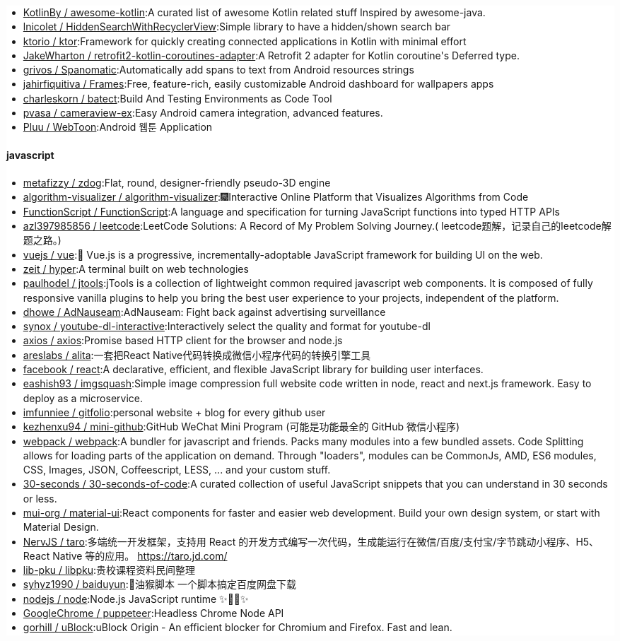* [KotlinBy / awesome-kotlin](https://github.com/KotlinBy/awesome-kotlin):A curated list of awesome Kotlin related stuff Inspired by awesome-java.
* [lnicolet / HiddenSearchWithRecyclerView](https://github.com/lnicolet/HiddenSearchWithRecyclerView):Simple library to have a hidden/shown search bar
* [ktorio / ktor](https://github.com/ktorio/ktor):Framework for quickly creating connected applications in Kotlin with minimal effort
* [JakeWharton / retrofit2-kotlin-coroutines-adapter](https://github.com/JakeWharton/retrofit2-kotlin-coroutines-adapter):A Retrofit 2 adapter for Kotlin coroutine's Deferred type.
* [grivos / Spanomatic](https://github.com/grivos/Spanomatic):Automatically add spans to text from Android resources strings
* [jahirfiquitiva / Frames](https://github.com/jahirfiquitiva/Frames):Free, feature-rich, easily customizable Android dashboard for wallpapers apps
* [charleskorn / batect](https://github.com/charleskorn/batect):Build And Testing Environments as Code Tool
* [pvasa / cameraview-ex](https://github.com/pvasa/cameraview-ex):Easy Android camera integration, advanced features.
* [Pluu / WebToon](https://github.com/Pluu/WebToon):Android 웹툰 Application

#### javascript
* [metafizzy / zdog](https://github.com/metafizzy/zdog):Flat, round, designer-friendly pseudo-3D engine
* [algorithm-visualizer / algorithm-visualizer](https://github.com/algorithm-visualizer/algorithm-visualizer):🎆Interactive Online Platform that Visualizes Algorithms from Code
* [FunctionScript / FunctionScript](https://github.com/FunctionScript/FunctionScript):A language and specification for turning JavaScript functions into typed HTTP APIs
* [azl397985856 / leetcode](https://github.com/azl397985856/leetcode):LeetCode Solutions: A Record of My Problem Solving Journey.( leetcode题解，记录自己的leetcode解题之路。)
* [vuejs / vue](https://github.com/vuejs/vue):🖖 Vue.js is a progressive, incrementally-adoptable JavaScript framework for building UI on the web.
* [zeit / hyper](https://github.com/zeit/hyper):A terminal built on web technologies
* [paulhodel / jtools](https://github.com/paulhodel/jtools):jTools is a collection of lightweight common required javascript web components. It is composed of fully responsive vanilla plugins to help you bring the best user experience to your projects, independent of the platform.
* [dhowe / AdNauseam](https://github.com/dhowe/AdNauseam):AdNauseam: Fight back against advertising surveillance
* [synox / youtube-dl-interactive](https://github.com/synox/youtube-dl-interactive):Interactively select the quality and format for youtube-dl
* [axios / axios](https://github.com/axios/axios):Promise based HTTP client for the browser and node.js
* [areslabs / alita](https://github.com/areslabs/alita):一套把React Native代码转换成微信小程序代码的转换引擎工具
* [facebook / react](https://github.com/facebook/react):A declarative, efficient, and flexible JavaScript library for building user interfaces.
* [eashish93 / imgsquash](https://github.com/eashish93/imgsquash):Simple image compression full website code written in node, react and next.js framework. Easy to deploy as a microservice.
* [imfunniee / gitfolio](https://github.com/imfunniee/gitfolio):personal website + blog for every github user
* [kezhenxu94 / mini-github](https://github.com/kezhenxu94/mini-github):GitHub WeChat Mini Program (可能是功能最全的 GitHub 微信小程序)
* [webpack / webpack](https://github.com/webpack/webpack):A bundler for javascript and friends. Packs many modules into a few bundled assets. Code Splitting allows for loading parts of the application on demand. Through "loaders", modules can be CommonJs, AMD, ES6 modules, CSS, Images, JSON, Coffeescript, LESS, ... and your custom stuff.
* [30-seconds / 30-seconds-of-code](https://github.com/30-seconds/30-seconds-of-code):A curated collection of useful JavaScript snippets that you can understand in 30 seconds or less.
* [mui-org / material-ui](https://github.com/mui-org/material-ui):React components for faster and easier web development. Build your own design system, or start with Material Design.
* [NervJS / taro](https://github.com/NervJS/taro):多端统一开发框架，支持用 React 的开发方式编写一次代码，生成能运行在微信/百度/支付宝/字节跳动小程序、H5、React Native 等的应用。 https://taro.jd.com/
* [lib-pku / libpku](https://github.com/lib-pku/libpku):贵校课程资料民间整理
* [syhyz1990 / baiduyun](https://github.com/syhyz1990/baiduyun):🖖油猴脚本 一个脚本搞定百度网盘下载
* [nodejs / node](https://github.com/nodejs/node):Node.js JavaScript runtime ✨🐢🚀✨
* [GoogleChrome / puppeteer](https://github.com/GoogleChrome/puppeteer):Headless Chrome Node API
* [gorhill / uBlock](https://github.com/gorhill/uBlock):uBlock Origin - An efficient blocker for Chromium and Firefox. Fast and lean.